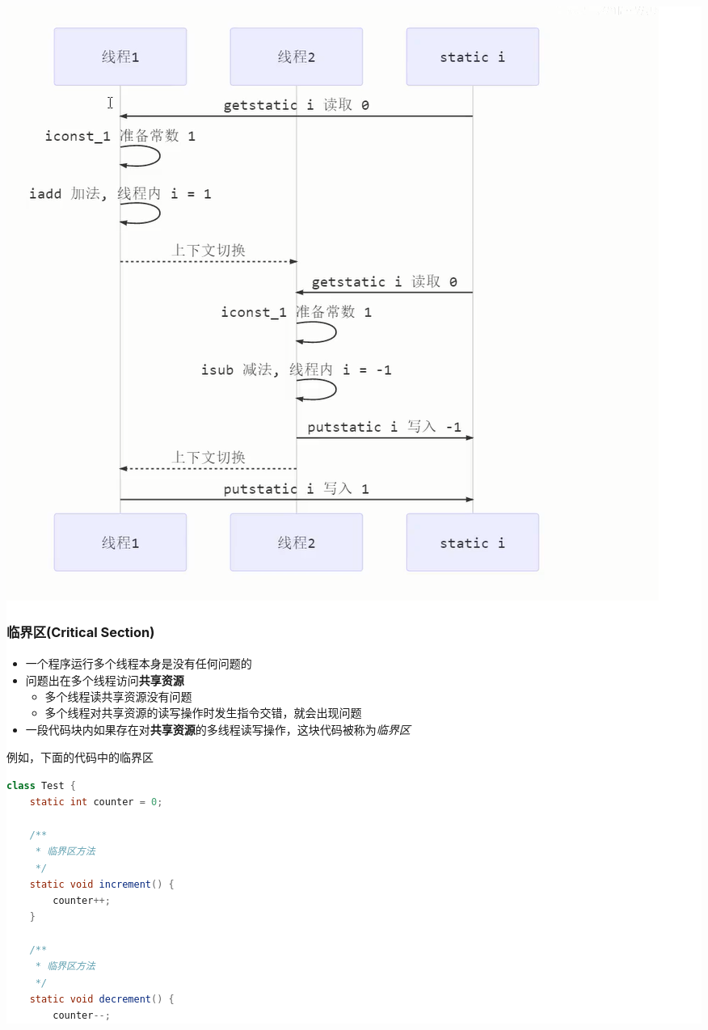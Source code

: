 ![多线程-正数](/images/Java/JavaThread/3-共享模型之管程/1642252496435.png)

### 临界区(Critical Section)

- 一个程序运行多个线程本身是没有任何问题的
- 问题出在多个线程访问**共享资源**
    - 多个线程读共享资源没有问题
    - 多个线程对共享资源的读写操作时发生指令交错，就会出现问题
- 一段代码块内如果存在对**共享资源**的多线程读写操作，这块代码被称为*临界区*

例如，下面的代码中的临界区

```java
class Test {
    static int counter = 0;

    /**
     * 临界区方法
     */
    static void increment() {
        counter++;
    }

    /**
     * 临界区方法
     */
    static void decrement() {
        counter--;
```